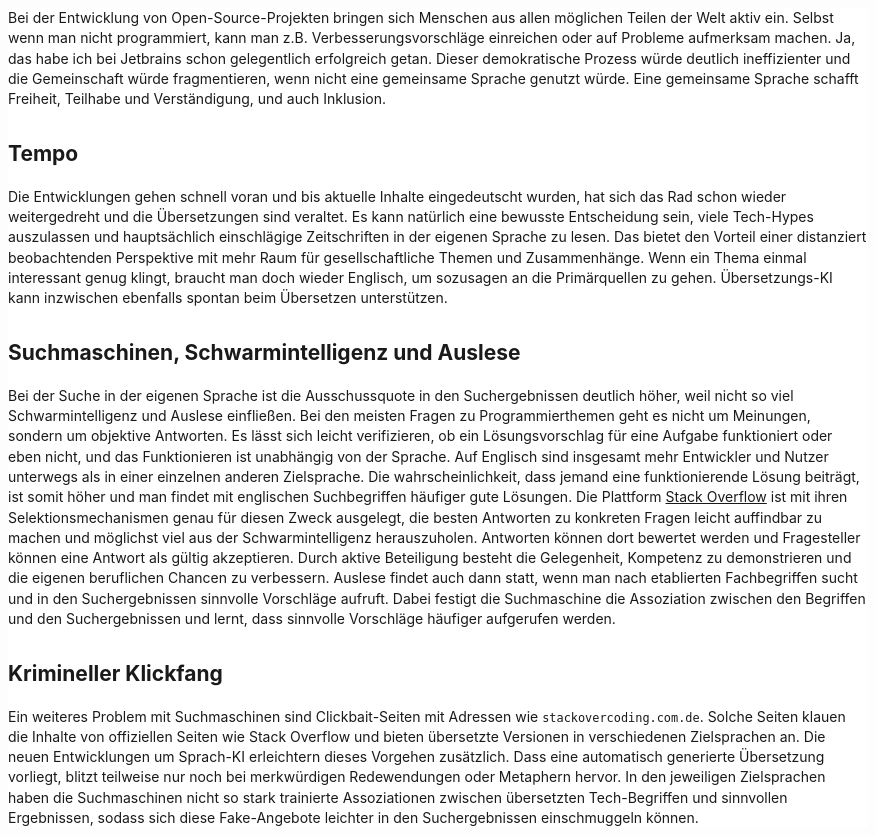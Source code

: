 Bei der Entwicklung von Open-Source-Projekten bringen sich Menschen aus allen möglichen Teilen der Welt aktiv ein.
Selbst wenn man nicht programmiert, kann man z.B. Verbesserungsvorschläge einreichen oder auf Probleme aufmerksam machen.
Ja, das habe ich bei Jetbrains schon gelegentlich erfolgreich getan.
Dieser demokratische Prozess würde deutlich ineffizienter und die Gemeinschaft würde fragmentieren, wenn nicht eine gemeinsame Sprache genutzt würde.
Eine gemeinsame Sprache schafft Freiheit, Teilhabe und Verständigung, und auch Inklusion.

## Tempo

Die Entwicklungen gehen schnell voran und bis aktuelle Inhalte eingedeutscht wurden, hat sich das Rad schon wieder weitergedreht und die Übersetzungen sind veraltet.
Es kann natürlich eine bewusste Entscheidung sein, viele Tech-Hypes auszulassen und hauptsächlich einschlägige Zeitschriften in der eigenen Sprache zu lesen.
Das bietet den Vorteil einer distanziert beobachtenden Perspektive mit mehr Raum für gesellschaftliche Themen und Zusammenhänge.
Wenn ein Thema einmal interessant genug klingt, braucht man doch wieder Englisch, um sozusagen an die Primärquellen zu gehen.
Übersetzungs-KI kann inzwischen ebenfalls spontan beim Übersetzen unterstützen.

## Suchmaschinen, Schwarmintelligenz und Auslese

Bei der Suche in der eigenen Sprache ist die Ausschussquote in den Suchergebnissen deutlich höher, weil nicht so viel Schwarmintelligenz und Auslese einfließen.
Bei den meisten Fragen zu Programmierthemen geht es nicht um Meinungen, sondern um objektive Antworten.
Es lässt sich leicht verifizieren, ob ein Lösungsvorschlag für eine Aufgabe funktioniert oder eben nicht, und das Funktionieren ist unabhängig von der Sprache.
Auf Englisch sind insgesamt mehr Entwickler und Nutzer unterwegs als in einer einzelnen anderen Zielsprache.
Die wahrscheinlichkeit, dass jemand eine funktionierende Lösung beiträgt, ist somit höher und man findet mit englischen Suchbegriffen häufiger gute Lösungen.
Die Plattform [Stack Overflow] ist mit ihren Selektionsmechanismen genau für diesen Zweck ausgelegt,
die besten Antworten zu konkreten Fragen leicht auffindbar zu machen und möglichst viel aus der Schwarmintelligenz herauszuholen.
Antworten können dort bewertet werden und Fragesteller können eine Antwort als gültig akzeptieren.
Durch aktive Beteiligung besteht die Gelegenheit, Kompetenz zu demonstrieren und die eigenen beruflichen Chancen zu verbessern.
Auslese findet auch dann statt, wenn man nach etablierten Fachbegriffen sucht und in den Suchergebnissen sinnvolle Vorschläge aufruft.
Dabei festigt die Suchmaschine die Assoziation zwischen den Begriffen und den Suchergebnissen und lernt, dass sinnvolle Vorschläge häufiger aufgerufen werden.

## Krimineller Klickfang

Ein weiteres Problem mit Suchmaschinen sind Clickbait-Seiten mit Adressen wie `stackovercoding.com.de`.
Solche Seiten klauen die Inhalte von offiziellen Seiten wie Stack Overflow und bieten übersetzte Versionen in verschiedenen Zielsprachen an.
Die neuen Entwicklungen um Sprach-KI erleichtern dieses Vorgehen zusätzlich.
Dass eine automatisch generierte Übersetzung vorliegt, blitzt teilweise nur noch bei merkwürdigen Redewendungen oder Metaphern hervor.
In den jeweiligen Zielsprachen haben die Suchmaschinen nicht so stark trainierte Assoziationen zwischen übersetzten Tech-Begriffen und sinnvollen Ergebnissen,
sodass sich diese Fake-Angebote leichter in den Suchergebnissen einschmuggeln können.


[astro]: https://astro.build/
[beitrag]: https://github.com/withastro/docs/discussions/6554
[the texbook]: https://visualmatheditor.equatheque.net/doc/texbook.pdf
[stack overflow]: https://stackoverflow.com/
[git training]: https://infolektuell.de/products/trainings/git
[git bootstrap]: https://infolektuell.de/products/services/git-bootstrap
[selfhtml]: https://wiki.selfhtml.org/wiki/HTML/Tutorials/Einstieg
[^texbook]: [The TeXbook] von Donald Knuth ist ein Klassisches Beispiel für ein sich selbst dokumentierendes Textsatzsystem.
[^omnibus]: [Dewdney, A. K. (1995). _Der Turing Omnibus: Eine Reise durch die Informatik mit 66 Stationen_. Heidelberg: Springer Berlin.](https://doi.org/10.1007/978-3-642-78872-7)
[^denktrainings]: [Klauer, K. J., & Phye, G. D. (2008). Inductive reasoning: A training approach. _Review of Educational Research_, _78_(1), 85–123.](https://doi.org/10.3102/0034654307313402)